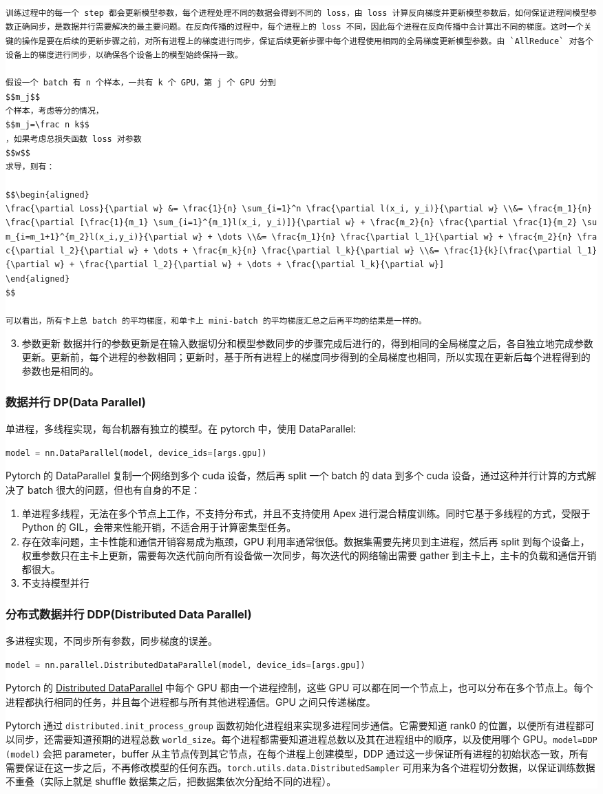     训练过程中的每一个 step 都会更新模型参数，每个进程处理不同的数据会得到不同的 loss，由 loss 计算反向梯度并更新模型参数后，如何保证进程间模型参数正确同步，是数据并行需要解决的最主要问题。在反向传播的过程中，每个进程上的 loss 不同，因此每个进程在反向传播中会计算出不同的梯度。这时一个关键的操作是要在后续的更新步骤之前，对所有进程上的梯度进行同步，保证后续更新步骤中每个进程使用相同的全局梯度更新模型参数。由 `AllReduce` 对各个设备上的梯度进行同步，以确保各个设备上的模型始终保持一致。

    假设一个 batch 有 n 个样本，一共有 k 个 GPU，第 j 个 GPU 分到 
    $$m_j$$ 
    个样本，考虑等分的情况，
    $$m_j=\frac n k$$
    ，如果考虑总损失函数 loss 对参数 
    $$w$$ 
    求导，则有：
    
    $$\begin{aligned}
    \frac{\partial Loss}{\partial w} &= \frac{1}{n} \sum_{i=1}^n \frac{\partial l(x_i, y_i)}{\partial w} \\&= \frac{m_1}{n}\frac{\partial [\frac{1}{m_1} \sum_{i=1}^{m_1}l(x_i, y_i)]}{\partial w} + \frac{m_2}{n} \frac{\partial \frac{1}{m_2} \sum_{i=m_1+1}^{m_2}l(x_i,y_i)}{\partial w} + \dots \\&= \frac{m_1}{n} \frac{\partial l_1}{\partial w} + \frac{m_2}{n} \frac{\partial l_2}{\partial w} + \dots + \frac{m_k}{n} \frac{\partial l_k}{\partial w} \\&= \frac{1}{k}[\frac{\partial l_1}{\partial w} + \frac{\partial l_2}{\partial w} + \dots + \frac{\partial l_k}{\partial w}]
    \end{aligned}
    $$

    可以看出，所有卡上总 batch 的平均梯度，和单卡上 mini-batch 的平均梯度汇总之后再平均的结果是一样的。

3. 参数更新
    数据并行的参数更新是在输入数据切分和模型参数同步的步骤完成后进行的，得到相同的全局梯度之后，各自独立地完成参数更新。更新前，每个进程的参数相同；更新时，基于所有进程上的梯度同步得到的全局梯度也相同，所以实现在更新后每个进程得到的参数也是相同的。

### 数据并行 DP(Data Parallel)

单进程，多线程实现，每台机器有独立的模型。在 pytorch 中，使用 DataParallel:

```python
model = nn.DataParallel(model, device_ids=[args.gpu])
```

Pytorch 的 DataParallel 复制一个网络到多个 cuda 设备，然后再 split 一个 batch 的 data 到多个 cuda 设备，通过这种并行计算的方式解决了 batch 很大的问题，但也有自身的不足：

1. 单进程多线程，无法在多个节点上工作，不支持分布式，并且不支持使用 Apex 进行混合精度训练。同时它基于多线程的方式，受限于 Python 的 GIL，会带来性能开销，不适合用于计算密集型任务。
2. 存在效率问题，主卡性能和通信开销容易成为瓶颈，GPU 利用率通常很低。数据集需要先拷贝到主进程，然后再 split 到每个设备上，权重参数只在主卡上更新，需要每次迭代前向所有设备做一次同步，每次迭代的网络输出需要 gather 到主卡上，主卡的负载和通信开销都很大。
3. 不支持模型并行 

### 分布式数据并行 DDP(Distributed Data Parallel)

多进程实现，不同步所有参数，同步梯度的误差。

```python
model = nn.parallel.DistributedDataParallel(model, device_ids=[args.gpu])
```

Pytorch 的 [Distributed DataParallel](https://pytorch.org/docs/stable/notes/ddp.html) 中每个 GPU 都由一个进程控制，这些 GPU 可以都在同一个节点上，也可以分布在多个节点上。每个进程都执行相同的任务，并且每个进程都与所有其他进程通信。GPU 之间只传递梯度。

Pytorch 通过 `distributed.init_process_group` 函数初始化进程组来实现多进程同步通信。它需要知道 rank0 的位置，以便所有进程都可以同步，还需要知道预期的进程总数 `world_size`。每个进程都需要知道进程总数以及其在进程组中的顺序，以及使用哪个 GPU。`model=DDP(model)` 会把 parameter，buffer 从主节点传到其它节点，在每个进程上创建模型，DDP 通过这一步保证所有进程的初始状态一致，所有需要保证在这一步之后，不再修改模型的任何东西。`torch.utils.data.DistributedSampler` 可用来为各个进程切分数据，以保证训练数据不重叠（实际上就是 shuffle 数据集之后，把数据集依次分配给不同的进程）。
